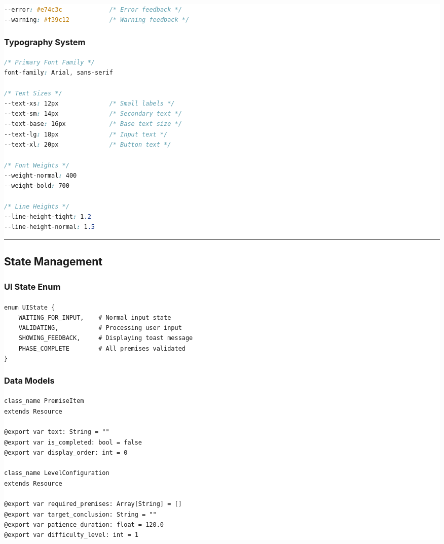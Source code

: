 ```css
--error: #e74c3c             /* Error feedback */
--warning: #f39c12           /* Warning feedback */
```

### **Typography System**
```css
/* Primary Font Family */
font-family: Arial, sans-serif

/* Text Sizes */
--text-xs: 12px              /* Small labels */
--text-sm: 14px              /* Secondary text */
--text-base: 16px            /* Base text size */
--text-lg: 18px              /* Input text */
--text-xl: 20px              /* Button text */

/* Font Weights */
--weight-normal: 400
--weight-bold: 700

/* Line Heights */
--line-height-tight: 1.2
--line-height-normal: 1.5
```

---

## State Management

### **UI State Enum**
```gdscript
enum UIState {
    WAITING_FOR_INPUT,    # Normal input state
    VALIDATING,           # Processing user input
    SHOWING_FEEDBACK,     # Displaying toast message
    PHASE_COMPLETE        # All premises validated
}
```

### **Data Models**
```gdscript
class_name PremiseItem
extends Resource

@export var text: String = ""
@export var is_completed: bool = false
@export var display_order: int = 0

class_name LevelConfiguration
extends Resource

@export var required_premises: Array[String] = []
@export var target_conclusion: String = ""
@export var patience_duration: float = 120.0
@export var difficulty_level: int = 1
```

